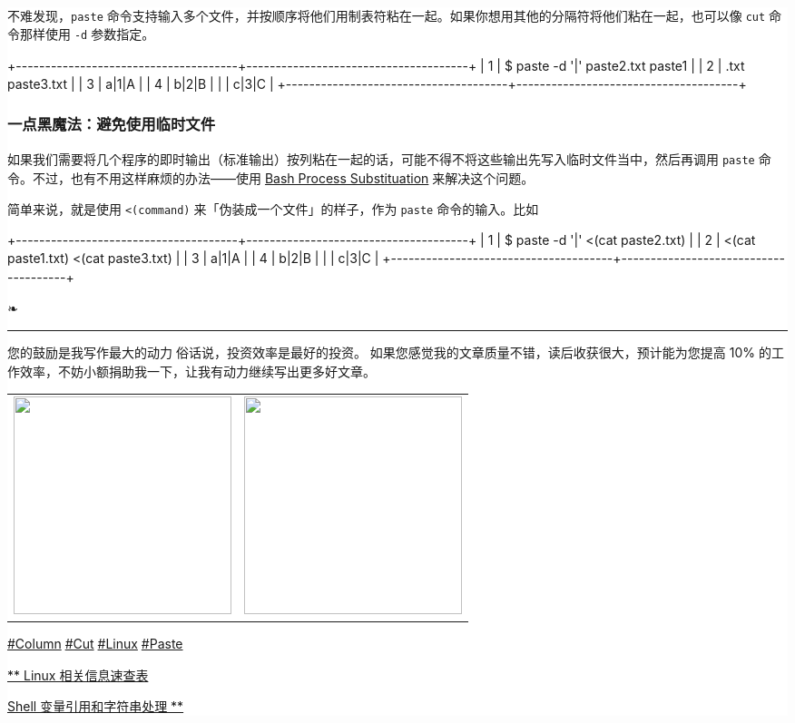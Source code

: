 不难发现，`paste` 命令支持输入多个文件，并按顺序将他们用制表符粘在一起。如果你想用其他的分隔符将他们粘在一起，也可以像 `cut` 命令那样使用 `-d` 参数指定。

+--------------------------------------+--------------------------------------+
|     1                                |     $ paste -d '|' paste2.txt paste1 |
|     2                                | .txt paste3.txt                      |
|     3                                |     a|1|A                            |
|     4                                |     b|2|B                            |
|                                      |     c|3|C                            |
+--------------------------------------+--------------------------------------+

### 一点黑魔法：避免使用临时文件

如果我们需要将几个程序的即时输出（标准输出）按列粘在一起的话，可能不得不将这些输出先写入临时文件当中，然后再调用 `paste` 命令。不过，也有不用这样麻烦的办法——使用 [Bash Process Substituation](http://www.gnu.org/software/bash/manual/html_node/Process-Substitution.html) 来解决这个问题。

简单来说，就是使用 `<(command)` 来「伪装成一个文件」的样子，作为 `paste` 命令的输入。比如

+--------------------------------------+--------------------------------------+
|     1                                |     $ paste -d '|' <(cat paste2.txt) |
|     2                                |  <(cat paste1.txt) <(cat paste3.txt) |
|     3                                |     a|1|A                            |
|     4                                |     b|2|B                            |
|                                      |     c|3|C                            |
+--------------------------------------+--------------------------------------+

❧

------------------------------------------------------------------------

您的鼓励是我写作最大的动力
俗话说，投资效率是最好的投资。 如果您感觉我的文章质量不错，读后收获很大，预计能为您提高 10% 的工作效率，不妨小额捐助我一下，让我有动力继续写出更多好文章。

|                                          |                                          |
| ---------------------------------------- | ---------------------------------------- |
| <img src="/attachment/images/juanzhu-1.jpg" width="240" height="240" /> | <img src="/attachment/images/juanzhu-2.jpg" width="240" height="240" /> |

[\#Column](/tags/Column/) [\#Cut](/tags/Cut/) [\#Linux](/tags/Linux/) [\#Paste](/tags/Paste/)

[** Linux 相关信息速查表](/2016/11/06/Linux-Info-Cheatsheet/ "Linux 相关信息速查表")

[Shell 变量引用和字符串处理 **](/2016/11/08/Shell-variable-reference-and-string-cut-off/ "Shell 变量引用和字符串处理")

<a href="" class="jiathis_button_tsina"></a> <a href="" class="jiathis_button_tqq"></a> <a href="" class="jiathis_button_weixin"></a> <a href="" class="jiathis_button_cqq"></a> <a href="" class="jiathis_button_douban"></a> <a href="" class="jiathis_button_renren"></a> <a href="" class="jiathis_button_qzone"></a> <a href="" class="jiathis_button_fb"></a> <a href="" class="jiathis_button_twitter"></a> <a href="" class="jiathis_button_googleplus"></a> <a href="" class="jiathis_button_copy"></a> <a href="http://www.jiathis.com/share" class="jiathis jiathis_txt jiathis_separator jtico jtico_jiathis"></a> <a href="" class="jiathis_counter_style"></a>
